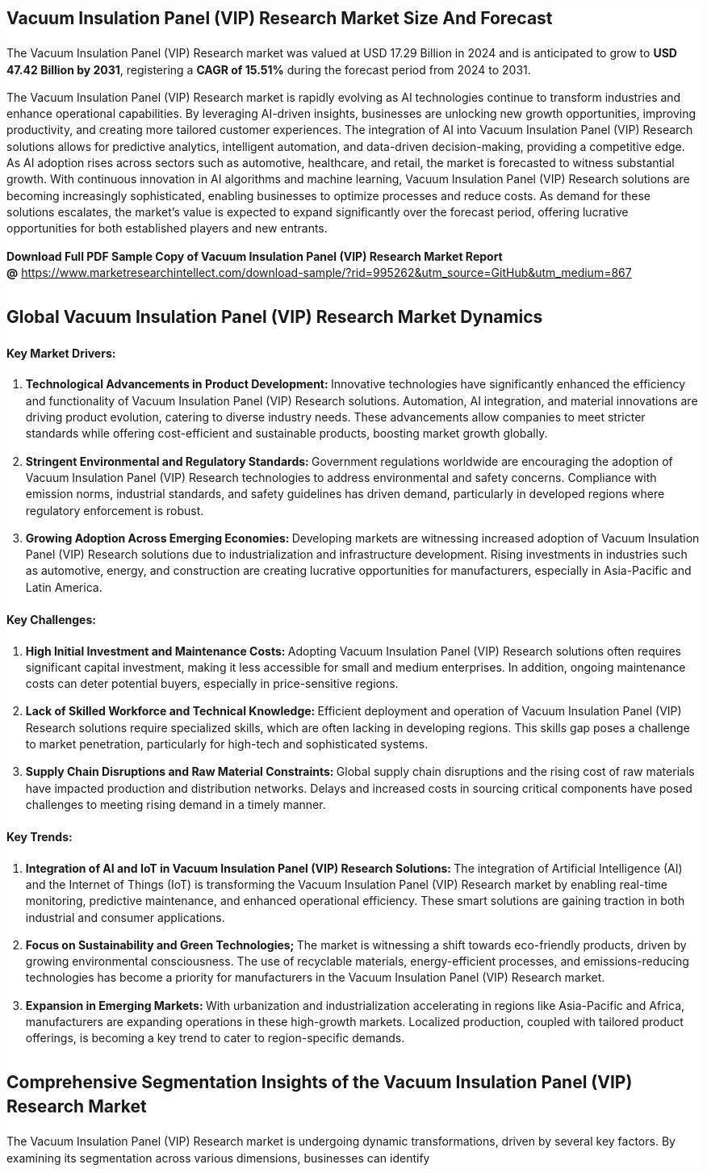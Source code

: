 <h2>Vacuum Insulation Panel (VIP) Research Market Size And Forecast</h2><p>The Vacuum Insulation Panel (VIP) Research market was valued at USD 17.29 Billion in 2024 and is anticipated to grow to <strong>USD 47.42 Billion by 2031</strong>, registering a <strong>CAGR of 15.51%</strong> during the forecast period from 2024 to 2031.</p><p>The Vacuum Insulation Panel (VIP) Research market is rapidly evolving as AI technologies continue to transform industries and enhance operational capabilities. By leveraging AI-driven insights, businesses are unlocking new growth opportunities, improving productivity, and creating more tailored customer experiences. The integration of AI into Vacuum Insulation Panel (VIP) Research solutions allows for predictive analytics, intelligent automation, and data-driven decision-making, providing a competitive edge. As AI adoption rises across sectors such as automotive, healthcare, and retail, the market is forecasted to witness substantial growth. With continuous innovation in AI algorithms and machine learning, Vacuum Insulation Panel (VIP) Research solutions are becoming increasingly sophisticated, enabling businesses to optimize processes and reduce costs. As demand for these solutions escalates, the market’s value is expected to expand significantly over the forecast period, offering lucrative opportunities for both established players and new entrants.</p><p><strong>Download Full PDF Sample Copy of Vacuum Insulation Panel (VIP) Research Market Report @</strong>&nbsp;<a href="https://www.marketresearchintellect.com/download-sample/?rid=995262&amp;utm_source=GitHub&amp;utm_medium=867">https://www.marketresearchintellect.com/download-sample/?rid=995262&amp;utm_source=GitHub&amp;utm_medium=867</a></p><h2>Global Vacuum Insulation Panel (VIP) Research Market Dynamics</h2><h4><strong>Key Market Drivers:</strong></h4><ol><li><p><strong>Technological Advancements in Product Development:&nbsp;</strong>Innovative technologies have significantly enhanced the efficiency and functionality of Vacuum Insulation Panel (VIP) Research solutions. Automation, AI integration, and material innovations are driving product evolution, catering to diverse industry needs. These advancements allow companies to meet stricter standards while offering cost-efficient and sustainable products, boosting market growth globally.</p></li><li><p><strong>Stringent Environmental and Regulatory Standards:&nbsp;</strong>Government regulations worldwide are encouraging the adoption of Vacuum Insulation Panel (VIP) Research technologies to address environmental and safety concerns. Compliance with emission norms, industrial standards, and safety guidelines has driven demand, particularly in developed regions where regulatory enforcement is robust.</p></li><li><p><strong>Growing Adoption Across Emerging Economies:&nbsp;</strong>Developing markets are witnessing increased adoption of Vacuum Insulation Panel (VIP) Research solutions due to industrialization and infrastructure development. Rising investments in industries such as automotive, energy, and construction are creating lucrative opportunities for manufacturers, especially in Asia-Pacific and Latin America.</p></li></ol><h4><strong>Key Challenges:</strong></h4><ol><li><p><strong>High Initial Investment and Maintenance Costs:&nbsp;</strong>Adopting Vacuum Insulation Panel (VIP) Research solutions often requires significant capital investment, making it less accessible for small and medium enterprises. In addition, ongoing maintenance costs can deter potential buyers, especially in price-sensitive regions.</p></li><li><p><strong>Lack of Skilled Workforce and Technical Knowledge:&nbsp;</strong>Efficient deployment and operation of Vacuum Insulation Panel (VIP) Research solutions require specialized skills, which are often lacking in developing regions. This skills gap poses a challenge to market penetration, particularly for high-tech and sophisticated systems.</p></li><li><p><strong>Supply Chain Disruptions and Raw Material Constraints:&nbsp;</strong>Global supply chain disruptions and the rising cost of raw materials have impacted production and distribution networks. Delays and increased costs in sourcing critical components have posed challenges to meeting rising demand in a timely manner.</p></li></ol><h4><strong>Key Trends:</strong></h4><ol><li><p><strong>Integration of AI and IoT in Vacuum Insulation Panel (VIP) Research Solutions:&nbsp;</strong>The integration of Artificial Intelligence (AI) and the Internet of Things (IoT) is transforming the Vacuum Insulation Panel (VIP) Research market by enabling real-time monitoring, predictive maintenance, and enhanced operational efficiency. These smart solutions are gaining traction in both industrial and consumer applications.</p></li><li><p><strong>Focus on Sustainability and Green Technologies;&nbsp;</strong>The market is witnessing a shift towards eco-friendly products, driven by growing environmental consciousness. The use of recyclable materials, energy-efficient processes, and emissions-reducing technologies has become a priority for manufacturers in the Vacuum Insulation Panel (VIP) Research market.</p></li><li><p><strong>Expansion in Emerging Markets:&nbsp;</strong>With urbanization and industrialization accelerating in regions like Asia-Pacific and Africa, manufacturers are expanding operations in these high-growth markets. Localized production, coupled with tailored product offerings, is becoming a key trend to cater to region-specific demands.</p></li></ol><div class="article-main__content" data-test-id="publishing-text-block"><h2>Comprehensive Segmentation Insights of the Vacuum Insulation Panel (VIP) Research Market</h2><p>The Vacuum Insulation Panel (VIP) Research market is undergoing dynamic transformations, driven by several key factors. By examining its segmentation across various dimensions, businesses can identify